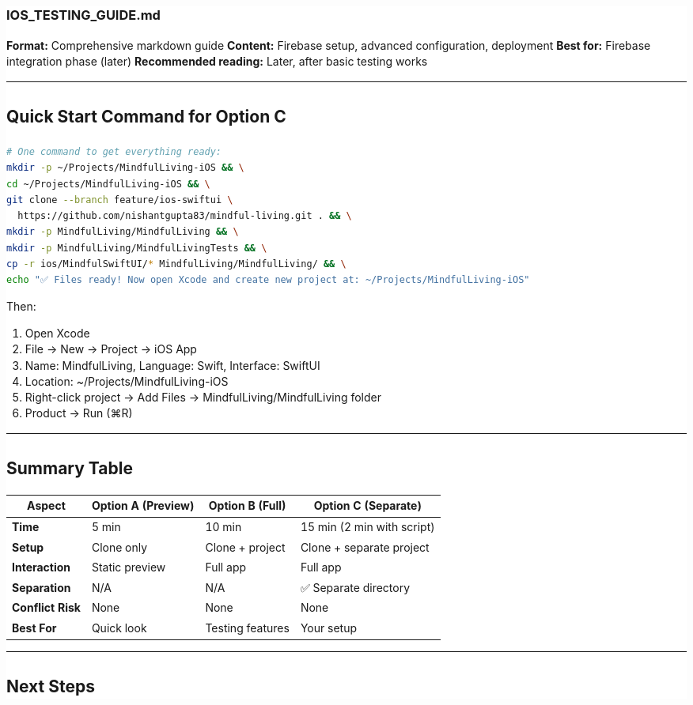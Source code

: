 ### IOS_TESTING_GUIDE.md
**Format:** Comprehensive markdown guide
**Content:** Firebase setup, advanced configuration, deployment
**Best for:** Firebase integration phase (later)
**Recommended reading:** Later, after basic testing works

---

## Quick Start Command for Option C

```bash
# One command to get everything ready:
mkdir -p ~/Projects/MindfulLiving-iOS && \
cd ~/Projects/MindfulLiving-iOS && \
git clone --branch feature/ios-swiftui \
  https://github.com/nishantgupta83/mindful-living.git . && \
mkdir -p MindfulLiving/MindfulLiving && \
mkdir -p MindfulLiving/MindfulLivingTests && \
cp -r ios/MindfulSwiftUI/* MindfulLiving/MindfulLiving/ && \
echo "✅ Files ready! Now open Xcode and create new project at: ~/Projects/MindfulLiving-iOS"
```

Then:
1. Open Xcode
2. File → New → Project → iOS App
3. Name: MindfulLiving, Language: Swift, Interface: SwiftUI
4. Location: ~/Projects/MindfulLiving-iOS
5. Right-click project → Add Files → MindfulLiving/MindfulLiving folder
6. Product → Run (⌘R)

---

## Summary Table

| Aspect | Option A (Preview) | Option B (Full) | Option C (Separate) |
|--------|-------------------|-----------------|-------------------|
| **Time** | 5 min | 10 min | 15 min (2 min with script) |
| **Setup** | Clone only | Clone + project | Clone + separate project |
| **Interaction** | Static preview | Full app | Full app |
| **Separation** | N/A | N/A | ✅ Separate directory |
| **Conflict Risk** | None | None | None |
| **Best For** | Quick look | Testing features | Your setup |

---

## Next Steps
